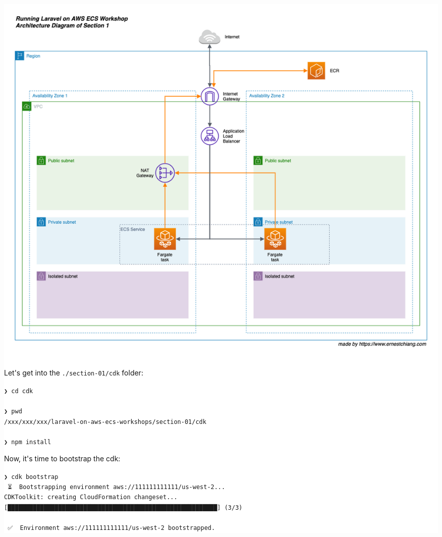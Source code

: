 ![](./images/architecture-diagram-section-1.png)

Let's get into the `./section-01/cdk` folder:

```
❯ cd cdk

❯ pwd
/xxx/xxx/xxx/laravel-on-aws-ecs-workshops/section-01/cdk

❯ npm install
```

Now, it's time to bootstrap the cdk:

```
❯ cdk bootstrap
 ⏳  Bootstrapping environment aws://111111111111/us-west-2...
CDKToolkit: creating CloudFormation changeset...
[██████████████████████████████████████████████████████████] (3/3)

 ✅  Environment aws://111111111111/us-west-2 bootstrapped.
```
